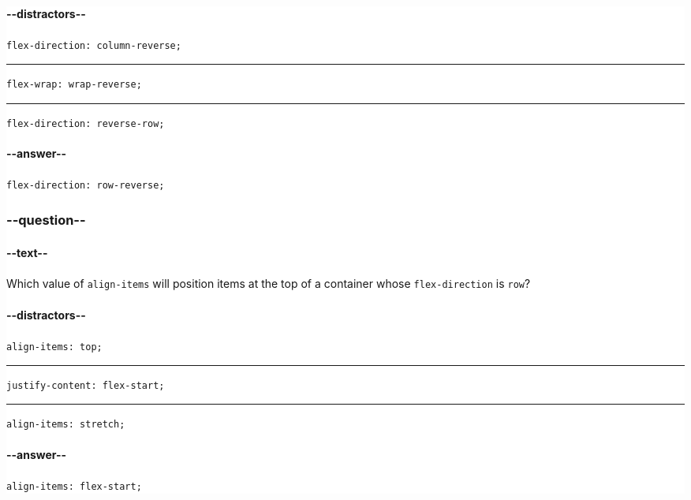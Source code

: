 #### --distractors--

`flex-direction: column-reverse;`

---

`flex-wrap: wrap-reverse;`

---

`flex-direction: reverse-row;`

#### --answer--

`flex-direction: row-reverse;`

### --question--

#### --text--

Which value of `align-items` will position items at the top of a container whose `flex-direction` is `row`?

#### --distractors--

`align-items: top;`

---

`justify-content: flex-start;`

---

`align-items: stretch;`

#### --answer--

`align-items: flex-start;`
